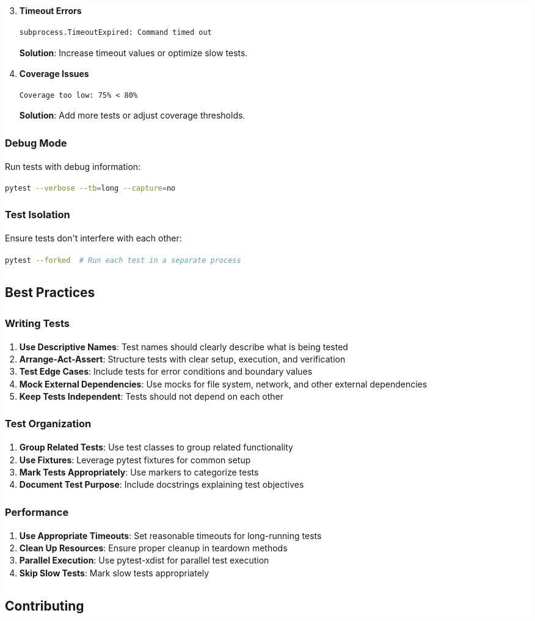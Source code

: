 3. **Timeout Errors**
   ```
   subprocess.TimeoutExpired: Command timed out
   ```
   **Solution**: Increase timeout values or optimize slow tests.

4. **Coverage Issues**
   ```
   Coverage too low: 75% < 80%
   ```
   **Solution**: Add more tests or adjust coverage thresholds.

### Debug Mode

Run tests with debug information:

```bash
pytest --verbose --tb=long --capture=no
```

### Test Isolation

Ensure tests don't interfere with each other:

```bash
pytest --forked  # Run each test in a separate process
```

## Best Practices

### Writing Tests

1. **Use Descriptive Names**: Test names should clearly describe what is being tested
2. **Arrange-Act-Assert**: Structure tests with clear setup, execution, and verification
3. **Test Edge Cases**: Include tests for error conditions and boundary values
4. **Mock External Dependencies**: Use mocks for file system, network, and other external dependencies
5. **Keep Tests Independent**: Tests should not depend on each other

### Test Organization

1. **Group Related Tests**: Use test classes to group related functionality
2. **Use Fixtures**: Leverage pytest fixtures for common setup
3. **Mark Tests Appropriately**: Use markers to categorize tests
4. **Document Test Purpose**: Include docstrings explaining test objectives

### Performance

1. **Use Appropriate Timeouts**: Set reasonable timeouts for long-running tests
2. **Clean Up Resources**: Ensure proper cleanup in teardown methods
3. **Parallel Execution**: Use pytest-xdist for parallel test execution
4. **Skip Slow Tests**: Mark slow tests appropriately

## Contributing
